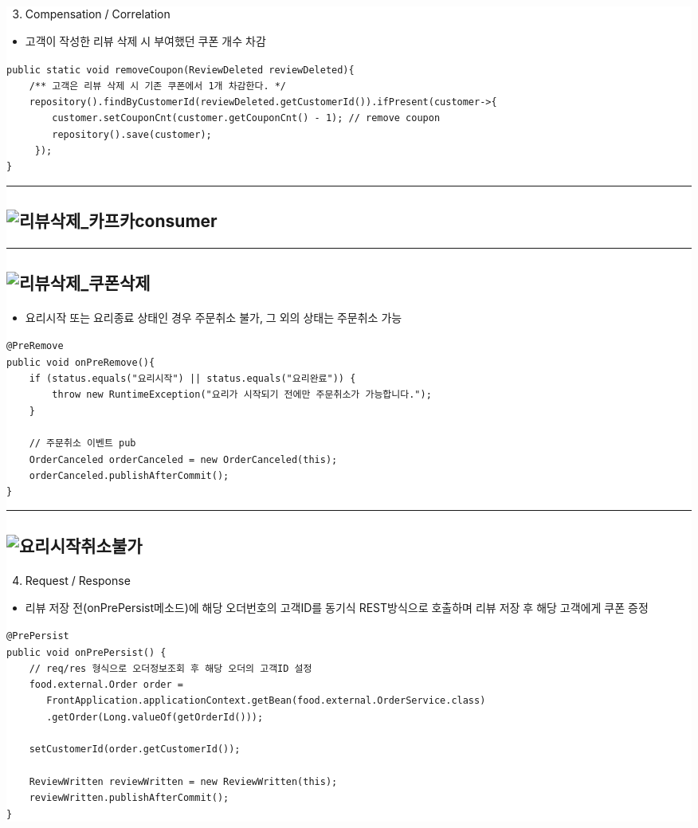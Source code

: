 3. Compensation / Correlation
* 고객이 작성한 리뷰 삭제 시 부여했던 쿠폰 개수 차감
```
public static void removeCoupon(ReviewDeleted reviewDeleted){
    /** 고객은 리뷰 삭제 시 기존 쿠폰에서 1개 차감한다. */
    repository().findByCustomerId(reviewDeleted.getCustomerId()).ifPresent(customer->{
        customer.setCouponCnt(customer.getCouponCnt() - 1); // remove coupon
        repository().save(customer);
     });
}
```
---
![리뷰삭제_카프카consumer](https://user-images.githubusercontent.com/8790281/206219333-7ffcb446-de40-4de9-a85f-ac5d4a3ba12e.png)
---
---
![리뷰삭제_쿠폰삭제](https://user-images.githubusercontent.com/8790281/206219482-33091545-db87-49c1-a36e-7a677cb1a1d0.png)
---
* 요리시작 또는 요리종료 상태인 경우 주문취소 불가, 그 외의 상태는 주문취소 가능 
```
@PreRemove
public void onPreRemove(){
    if (status.equals("요리시작") || status.equals("요리완료")) {
        throw new RuntimeException("요리가 시작되기 전에만 주문취소가 가능합니다.");
    }

    // 주문취소 이벤트 pub
    OrderCanceled orderCanceled = new OrderCanceled(this);
    orderCanceled.publishAfterCommit();
}
```
---
![요리시작취소불가](https://user-images.githubusercontent.com/8790281/206214892-7b6cad84-567f-416e-aecf-710bf6f3e68f.png)
---

4. Request / Response
- 리뷰 저장 전(onPrePersist메소드)에 해당 오더번호의 고객ID를 동기식 REST방식으로 호출하며 리뷰 저장 후 해당 고객에게 쿠폰 증정
```
@PrePersist
public void onPrePersist() {
    // req/res 형식으로 오더정보조회 후 해당 오더의 고객ID 설정
    food.external.Order order =
       FrontApplication.applicationContext.getBean(food.external.OrderService.class)
       .getOrder(Long.valueOf(getOrderId()));

    setCustomerId(order.getCustomerId());

    ReviewWritten reviewWritten = new ReviewWritten(this);
    reviewWritten.publishAfterCommit();
}
```
